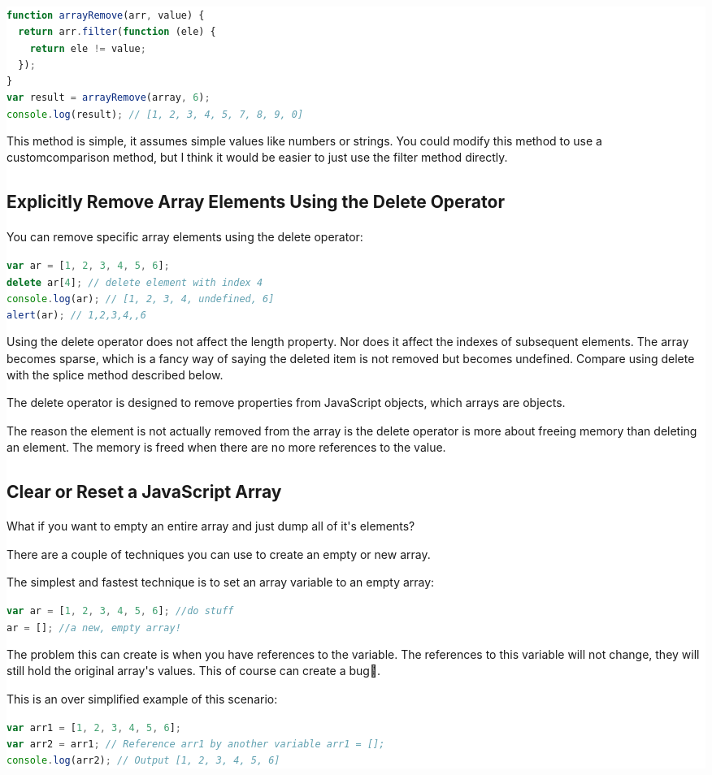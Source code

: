 ```javascript
function arrayRemove(arr, value) {
  return arr.filter(function (ele) {
    return ele != value;
  });
}
var result = arrayRemove(array, 6);
console.log(result); // [1, 2, 3, 4, 5, 7, 8, 9, 0]
```

This method is simple, it assumes simple values like numbers or strings. You could modify this method to use a customcomparison method, but I think it would be easier to just use the filter method directly.

## Explicitly Remove Array Elements Using the Delete Operator

You can remove specific array elements using the delete operator:

```javascript
var ar = [1, 2, 3, 4, 5, 6];
delete ar[4]; // delete element with index 4
console.log(ar); // [1, 2, 3, 4, undefined, 6]
alert(ar); // 1,2,3,4,,6
```

Using the delete operator does not affect the length property. Nor does it affect the indexes of subsequent elements. The array becomes sparse, which is a fancy way of saying the deleted item is not removed but becomes undefined. Compare using delete with the splice method described below.

The delete operator is designed to remove properties from JavaScript objects, which arrays are objects.

The reason the element is not actually removed from the array is the delete operator is more about freeing memory than deleting an element. The memory is freed when there are no more references to the value.

## Clear or Reset a JavaScript Array

What if you want to empty an entire array and just dump all of it's elements?

There are a couple of techniques you can use to create an empty or new array.

The simplest and fastest technique is to set an array variable to an empty array:

```javascript
var ar = [1, 2, 3, 4, 5, 6]; //do stuff
ar = []; //a new, empty array!
```

The problem this can create is when you have references to the variable. The references to this variable will not change, they will still hold the original array's values. This of course can create a bug🐛.

This is an over simplified example of this scenario:

```javascript
var arr1 = [1, 2, 3, 4, 5, 6];
var arr2 = arr1; // Reference arr1 by another variable arr1 = [];
console.log(arr2); // Output [1, 2, 3, 4, 5, 6]
```
